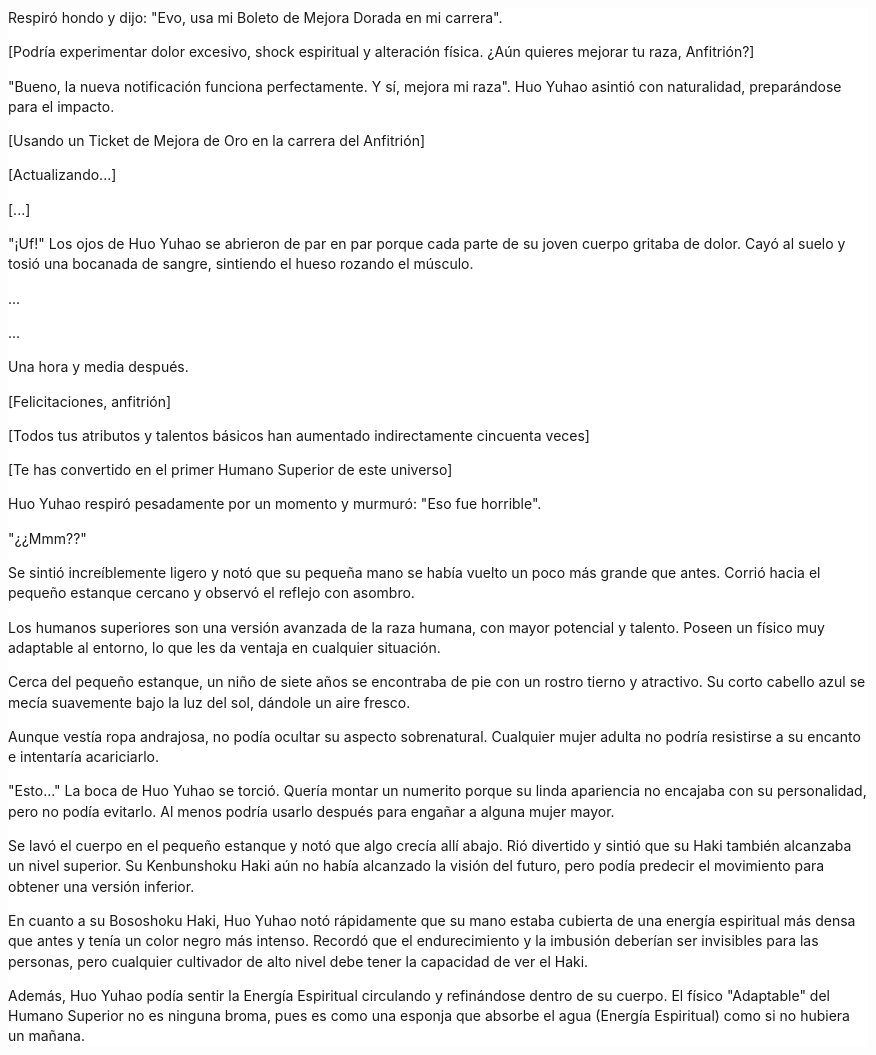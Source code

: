 Respiró hondo y dijo: "Evo, usa mi Boleto de Mejora Dorada en mi carrera".

[Podría experimentar dolor excesivo, shock espiritual y alteración física. ¿Aún quieres mejorar tu raza, Anfitrión?]

"Bueno, la nueva notificación funciona perfectamente. Y sí, mejora mi raza". Huo Yuhao asintió con naturalidad, preparándose para el impacto.

[Usando un Ticket de Mejora de Oro en la carrera del Anfitrión]

[Actualizando...]

[...]

"¡Uf!" Los ojos de Huo Yuhao se abrieron de par en par porque cada parte de su joven cuerpo gritaba de dolor. Cayó al suelo y tosió una bocanada de sangre, sintiendo el hueso rozando el músculo.

...

...

Una hora y media después.

[Felicitaciones, anfitrión]

[Todos tus atributos y talentos básicos han aumentado indirectamente cincuenta veces]

[Te has convertido en el primer Humano Superior de este universo]

Huo Yuhao respiró pesadamente por un momento y murmuró: "Eso fue horrible".

"¿¿Mmm??"

Se sintió increíblemente ligero y notó que su pequeña mano se había vuelto un poco más grande que antes. Corrió hacia el pequeño estanque cercano y observó el reflejo con asombro.

Los humanos superiores son una versión avanzada de la raza humana, con mayor potencial y talento. Poseen un físico muy adaptable al entorno, lo que les da ventaja en cualquier situación.

Cerca del pequeño estanque, un niño de siete años se encontraba de pie con un rostro tierno y atractivo. Su corto cabello azul se mecía suavemente bajo la luz del sol, dándole un aire fresco.

Aunque vestía ropa andrajosa, no podía ocultar su aspecto sobrenatural. Cualquier mujer adulta no podría resistirse a su encanto e intentaría acariciarlo.

"Esto..." La boca de Huo Yuhao se torció. Quería montar un numerito porque su linda apariencia no encajaba con su personalidad, pero no podía evitarlo. Al menos podría usarlo después para engañar a alguna mujer mayor.

Se lavó el cuerpo en el pequeño estanque y notó que algo crecía allí abajo. Rió divertido y sintió que su Haki también alcanzaba un nivel superior. Su Kenbunshoku Haki aún no había alcanzado la visión del futuro, pero podía predecir el movimiento para obtener una versión inferior.

En cuanto a su Bososhoku Haki, Huo Yuhao notó rápidamente que su mano estaba cubierta de una energía espiritual más densa que antes y tenía un color negro más intenso. Recordó que el endurecimiento y la imbusión deberían ser invisibles para las personas, pero cualquier cultivador de alto nivel debe tener la capacidad de ver el Haki.

Además, Huo Yuhao podía sentir la Energía Espiritual circulando y refinándose dentro de su cuerpo. El físico "Adaptable" del Humano Superior no es ninguna broma, pues es como una esponja que absorbe el agua (Energía Espiritual) como si no hubiera un mañana.
